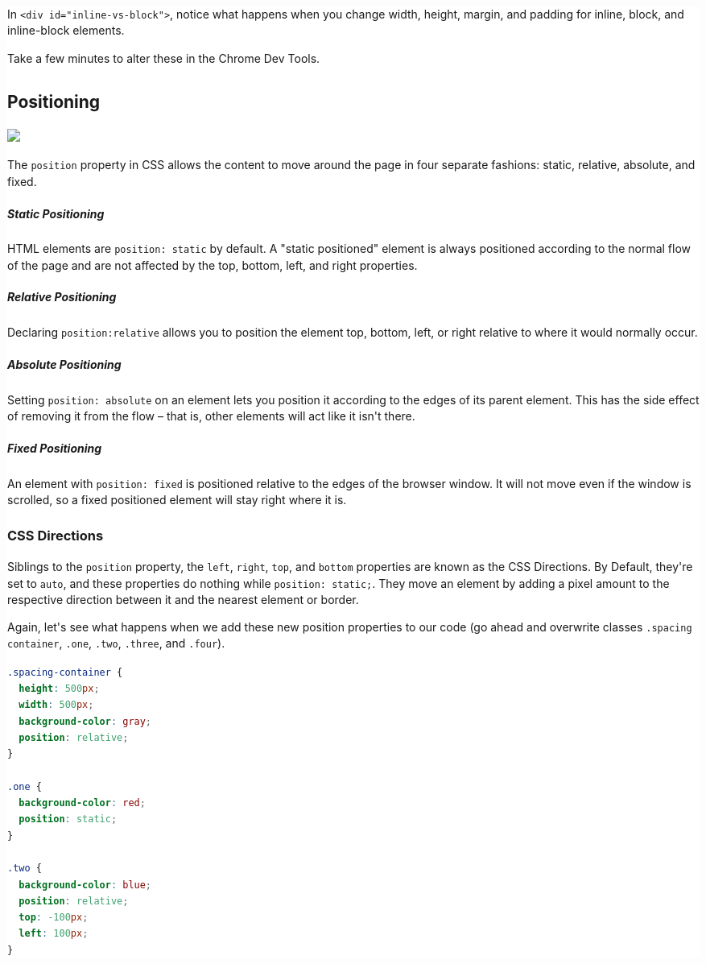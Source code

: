 In `<div id="inline-vs-block">`, notice what happens when you change width,
height, margin, and padding for inline, block, and inline-block elements.

Take a few minutes to alter these in the Chrome Dev Tools.

## Positioning

![](http://66.media.tumblr.com/tumblr_lmvr2tIqya1qi9hg0o1_500.gif)

The `position` property in CSS allows the content to move around the page in
four separate fashions: static, relative, absolute, and fixed.

##### Static Positioning

HTML elements are `position: static` by default. A "static positioned" element
is always positioned according to the normal flow of the page and are not
affected by the top, bottom, left, and right properties.

##### Relative Positioning

Declaring `position:relative` allows you to position the element top, bottom,
left, or right relative to where it would normally occur.

##### Absolute Positioning

Setting `position: absolute` on an element lets you position it according to
the edges of its parent element. This has the side effect of removing it from
the flow – that is, other elements will act like it isn't there.

##### Fixed Positioning

An element with `position: fixed` is positioned relative to the edges of the
browser window.  It will not move even if the window is scrolled, so a fixed
positioned element will stay right where it is.

### CSS Directions

Siblings to the `position` property, the `left`, `right`, `top`, and `bottom`
properties are known as the CSS Directions. By Default, they're set to `auto`,
and these properties do nothing while `position: static;`. They move an element
by adding a pixel amount to the respective direction between it and the nearest
element or border.

Again, let's see what happens when we add these new position properties to our
code (go ahead and overwrite classes `.spacing container`, `.one`, `.two`,
`.three`, and `.four`).

``` css
.spacing-container {
  height: 500px;
  width: 500px;
  background-color: gray;
  position: relative;
}

.one {
  background-color: red;
  position: static;
}

.two {
  background-color: blue;
  position: relative;
  top: -100px;
  left: 100px;
}

```